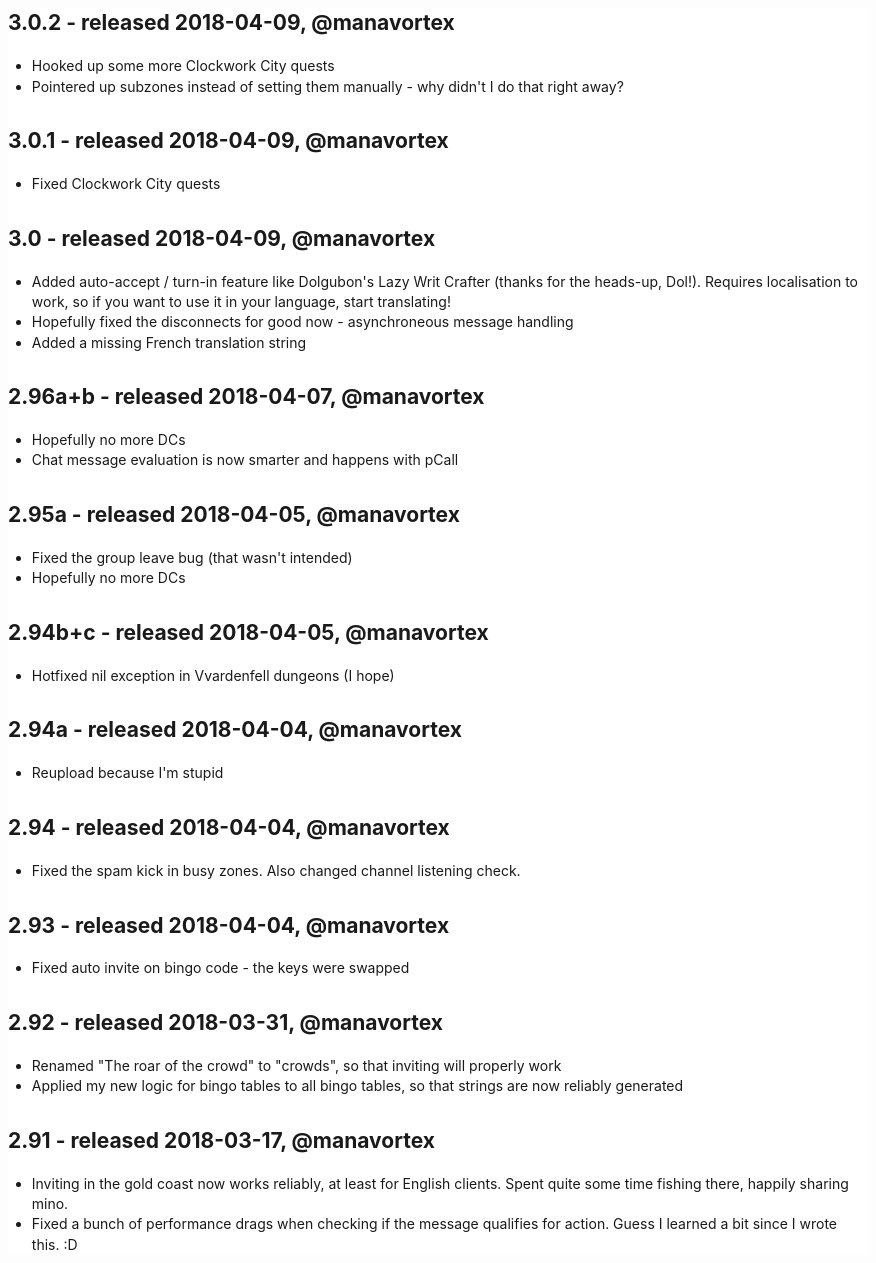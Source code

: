 ## 3.0.2 - released 2018-04-09, @manavortex
- Hooked up some more Clockwork City quests
- Pointered up subzones instead of setting them manually - why didn't I do that right away?

## 3.0.1 - released 2018-04-09, @manavortex
- Fixed Clockwork City quests

## 3.0 - released 2018-04-09, @manavortex
- Added auto-accept / turn-in feature like Dolgubon's Lazy Writ Crafter (thanks for the heads-up, Dol!). Requires localisation to work, so if you want to use it in your language, start translating!
- Hopefully fixed the disconnects for good now - asynchroneous message handling
- Added a missing French translation string

## 2.96a+b - released 2018-04-07, @manavortex
- Hopefully no more DCs
- Chat message evaluation is now smarter and happens with pCall

## 2.95a - released 2018-04-05, @manavortex
- Fixed the group leave bug (that wasn't intended)
- Hopefully no more DCs

## 2.94b+c - released 2018-04-05, @manavortex
- Hotfixed nil exception in Vvardenfell dungeons (I hope)

## 2.94a - released 2018-04-04, @manavortex
- Reupload because I'm stupid

## 2.94 - released 2018-04-04, @manavortex
- Fixed the spam kick in busy zones. Also changed channel listening check.

## 2.93 - released 2018-04-04, @manavortex
- Fixed auto invite on bingo code - the keys were swapped

## 2.92 - released 2018-03-31, @manavortex
- Renamed "The roar of the crowd" to "crowds", so that inviting will properly work
- Applied my new logic for bingo tables to all bingo tables, so that strings are now reliably generated

## 2.91 - released 2018-03-17, @manavortex
- Inviting in the gold coast now works reliably, at least for English clients. Spent quite some time fishing there, happily sharing mino.
- Fixed a bunch of performance drags when checking if the message qualifies for action. Guess I learned a bit since I wrote this. :D

